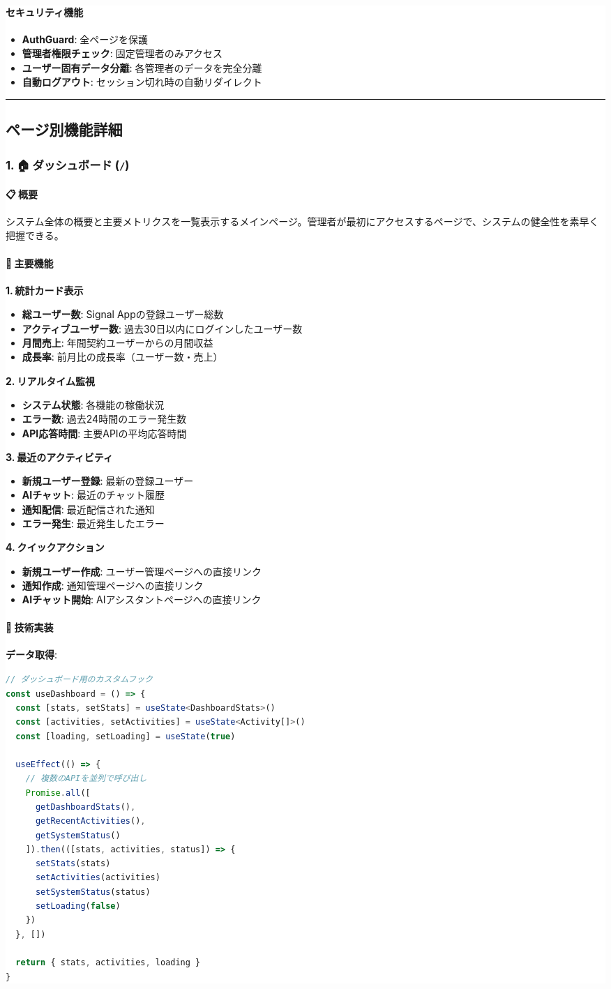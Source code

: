#### セキュリティ機能
- **AuthGuard**: 全ページを保護
- **管理者権限チェック**: 固定管理者のみアクセス
- **ユーザー固有データ分離**: 各管理者のデータを完全分離
- **自動ログアウト**: セッション切れ時の自動リダイレクト

---

## ページ別機能詳細

### 1. 🏠 ダッシュボード (`/`)

#### 📋 概要
システム全体の概要と主要メトリクスを一覧表示するメインページ。管理者が最初にアクセスするページで、システムの健全性を素早く把握できる。

#### 🎯 主要機能

**1. 統計カード表示**
- **総ユーザー数**: Signal Appの登録ユーザー総数
- **アクティブユーザー数**: 過去30日以内にログインしたユーザー数
- **月間売上**: 年間契約ユーザーからの月間収益
- **成長率**: 前月比の成長率（ユーザー数・売上）

**2. リアルタイム監視**
- **システム状態**: 各機能の稼働状況
- **エラー数**: 過去24時間のエラー発生数
- **API応答時間**: 主要APIの平均応答時間

**3. 最近のアクティビティ**
- **新規ユーザー登録**: 最新の登録ユーザー
- **AIチャット**: 最近のチャット履歴
- **通知配信**: 最近配信された通知
- **エラー発生**: 最近発生したエラー

**4. クイックアクション**
- **新規ユーザー作成**: ユーザー管理ページへの直接リンク
- **通知作成**: 通知管理ページへの直接リンク
- **AIチャット開始**: AIアシスタントページへの直接リンク

#### 🔧 技術実装

**データ取得**:
```typescript
// ダッシュボード用のカスタムフック
const useDashboard = () => {
  const [stats, setStats] = useState<DashboardStats>()
  const [activities, setActivities] = useState<Activity[]>()
  const [loading, setLoading] = useState(true)
  
  useEffect(() => {
    // 複数のAPIを並列で呼び出し
    Promise.all([
      getDashboardStats(),
      getRecentActivities(),
      getSystemStatus()
    ]).then(([stats, activities, status]) => {
      setStats(stats)
      setActivities(activities)
      setSystemStatus(status)
      setLoading(false)
    })
  }, [])
  
  return { stats, activities, loading }
}
```

  [sns: string]: {